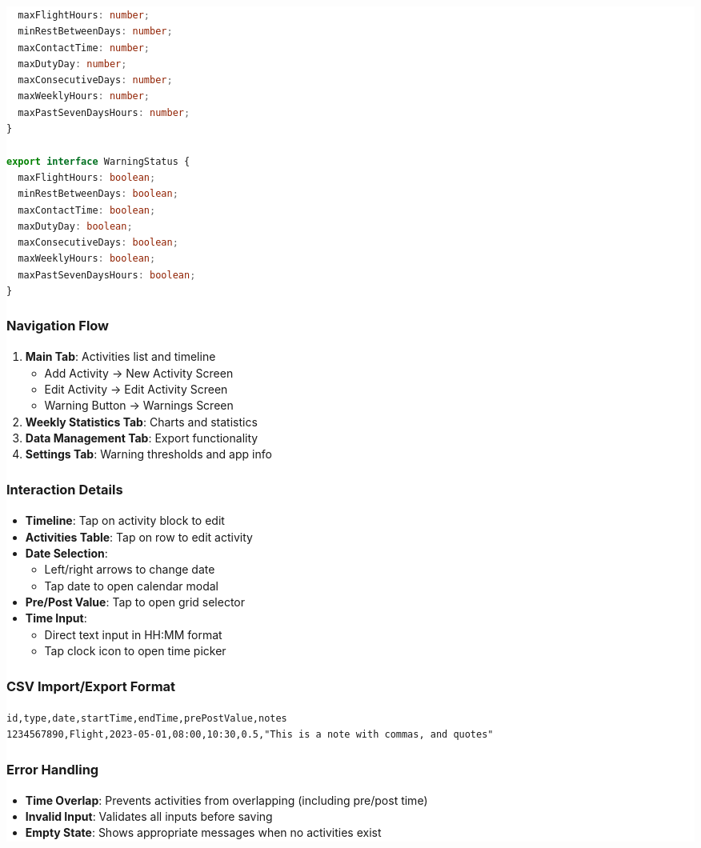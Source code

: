```typescript
  maxFlightHours: number;
  minRestBetweenDays: number;
  maxContactTime: number;
  maxDutyDay: number;
  maxConsecutiveDays: number;
  maxWeeklyHours: number;
  maxPastSevenDaysHours: number;
}

export interface WarningStatus {
  maxFlightHours: boolean;
  minRestBetweenDays: boolean;
  maxContactTime: boolean;
  maxDutyDay: boolean;
  maxConsecutiveDays: boolean;
  maxWeeklyHours: boolean;
  maxPastSevenDaysHours: boolean;
}
```

### Navigation Flow
1. **Main Tab**: Activities list and timeline
   - Add Activity → New Activity Screen
   - Edit Activity → Edit Activity Screen
   - Warning Button → Warnings Screen
2. **Weekly Statistics Tab**: Charts and statistics
3. **Data Management Tab**: Export functionality
4. **Settings Tab**: Warning thresholds and app info

### Interaction Details
- **Timeline**: Tap on activity block to edit
- **Activities Table**: Tap on row to edit activity
- **Date Selection**: 
  - Left/right arrows to change date
  - Tap date to open calendar modal
- **Pre/Post Value**: Tap to open grid selector
- **Time Input**: 
  - Direct text input in HH:MM format
  - Tap clock icon to open time picker

### CSV Import/Export Format
```
id,type,date,startTime,endTime,prePostValue,notes
1234567890,Flight,2023-05-01,08:00,10:30,0.5,"This is a note with commas, and quotes"
```

### Error Handling
- **Time Overlap**: Prevents activities from overlapping (including pre/post time)
- **Invalid Input**: Validates all inputs before saving
- **Empty State**: Shows appropriate messages when no activities exist
